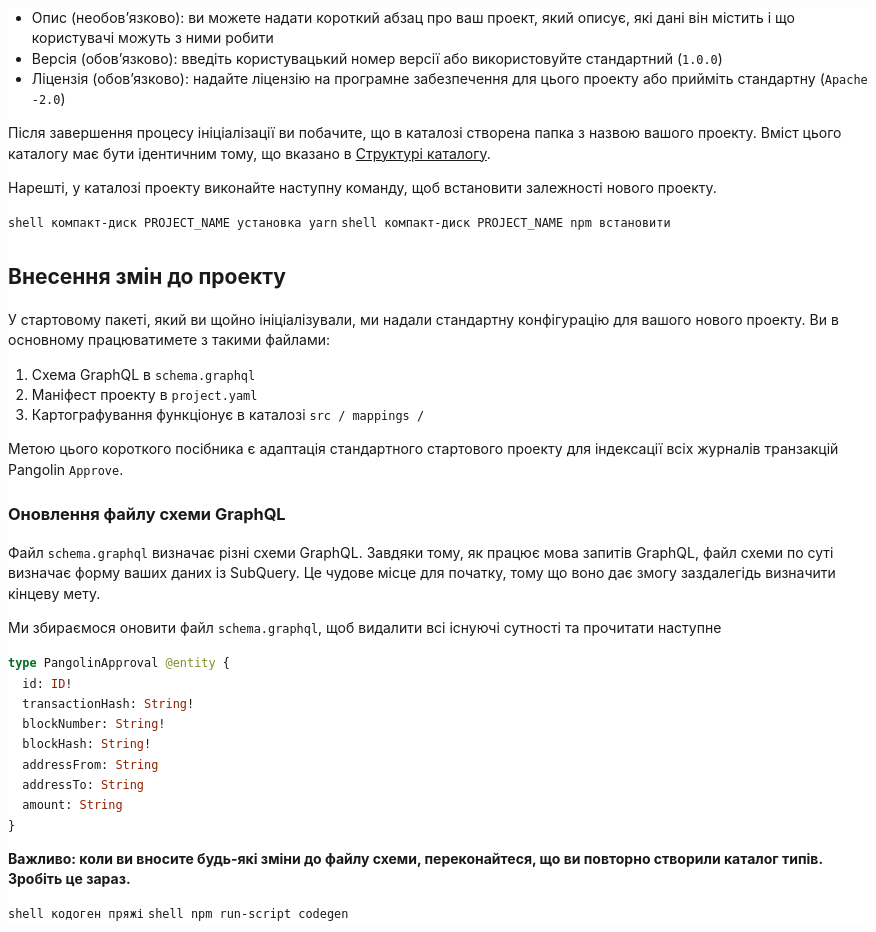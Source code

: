 - Опис (необов’язково): ви можете надати короткий абзац про ваш проект, який описує, які дані він містить і що користувачі можуть з ними робити
- Версія (обов’язково): введіть користувацький номер версії або використовуйте стандартний (`1.0.0`)
- Ліцензія (обов’язково): надайте ліцензію на програмне забезпечення для цього проекту або прийміть стандартну (`Apache-2.0`)

Після завершення процесу ініціалізації ви побачите, що в каталозі створена папка з назвою вашого проекту. Вміст цього каталогу має бути ідентичним тому, що вказано в [Структурі каталогу](../create/introduction.md#directory-structure).

Нарешті, у каталозі проекту виконайте наступну команду, щоб встановити залежності нового проекту.

<CodeGroup> <CodeGroupItem title="YARN" active> ``` shell компакт-диск PROJECT_NAME установка yarn ``` </CodeGroupItem>
<CodeGroupItem title="NPM"> ``` shell компакт-диск PROJECT_NAME npm встановити ``` </CodeGroupItem> </CodeGroup>

## Внесення змін до проекту

У стартовому пакеті, який ви щойно ініціалізували, ми надали стандартну конфігурацію для вашого нового проекту. Ви в основному працюватимете з такими файлами:

1. Схема GraphQL в `schema.graphql`
2. Маніфест проекту в `project.yaml`
3. Картографування функціонує в каталозі ` src / mappings / `

Метою цього короткого посібника є адаптація стандартного стартового проекту для індексації всіх журналів транзакцій Pangolin `Approve`.

### Оновлення файлу схеми GraphQL

Файл `schema.graphql` визначає різні схеми GraphQL. Завдяки тому, як працює мова запитів GraphQL, файл схеми по суті визначає форму ваших даних із SubQuery. Це чудове місце для початку, тому що воно дає змогу заздалегідь визначити кінцеву мету.

Ми збираємося оновити файл `schema.graphql`, щоб видалити всі існуючі сутності та прочитати наступне

```graphql
type PangolinApproval @entity {
  id: ID!
  transactionHash: String!
  blockNumber: String!
  blockHash: String!
  addressFrom: String
  addressTo: String
  amount: String
}
```

**Важливо: коли ви вносите будь-які зміни до файлу схеми, переконайтеся, що ви повторно створили каталог типів. Зробіть це зараз.**

<CodeGroup> <CodeGroupItem title="YARN" active> ``` shell кодоген пряжі ``` </CodeGroupItem>
<CodeGroupItem title="NPM"> ``` shell npm run-script codegen ``` </CodeGroupItem> </CodeGroup>
